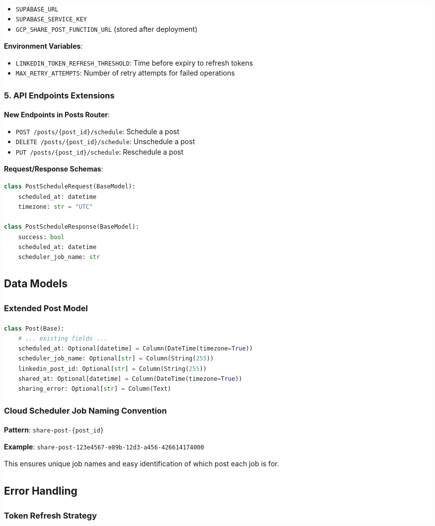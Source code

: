 - `SUPABASE_URL`
- `SUPABASE_SERVICE_KEY`
- `GCP_SHARE_POST_FUNCTION_URL` (stored after deployment)

**Environment Variables**:

- `LINKEDIN_TOKEN_REFRESH_THRESHOLD`: Time before expiry to refresh tokens
- `MAX_RETRY_ATTEMPTS`: Number of retry attempts for failed operations

### 5. API Endpoints Extensions

**New Endpoints in Posts Router**:

- `POST /posts/{post_id}/schedule`: Schedule a post
- `DELETE /posts/{post_id}/schedule`: Unschedule a post
- `PUT /posts/{post_id}/schedule`: Reschedule a post

**Request/Response Schemas**:

```python
class PostScheduleRequest(BaseModel):
    scheduled_at: datetime
    timezone: str = "UTC"

class PostScheduleResponse(BaseModel):
    success: bool
    scheduled_at: datetime
    scheduler_job_name: str
```

## Data Models

### Extended Post Model

```python
class Post(Base):
    # ... existing fields ...
    scheduled_at: Optional[datetime] = Column(DateTime(timezone=True))
    scheduler_job_name: Optional[str] = Column(String(255))
    linkedin_post_id: Optional[str] = Column(String(255))
    shared_at: Optional[datetime] = Column(DateTime(timezone=True))
    sharing_error: Optional[str] = Column(Text)
```

### Cloud Scheduler Job Naming Convention

**Pattern**: `share-post-{post_id}`

**Example**: `share-post-123e4567-e89b-12d3-a456-426614174000`

This ensures unique job names and easy identification of which post each job is for.

## Error Handling

### Token Refresh Strategy
